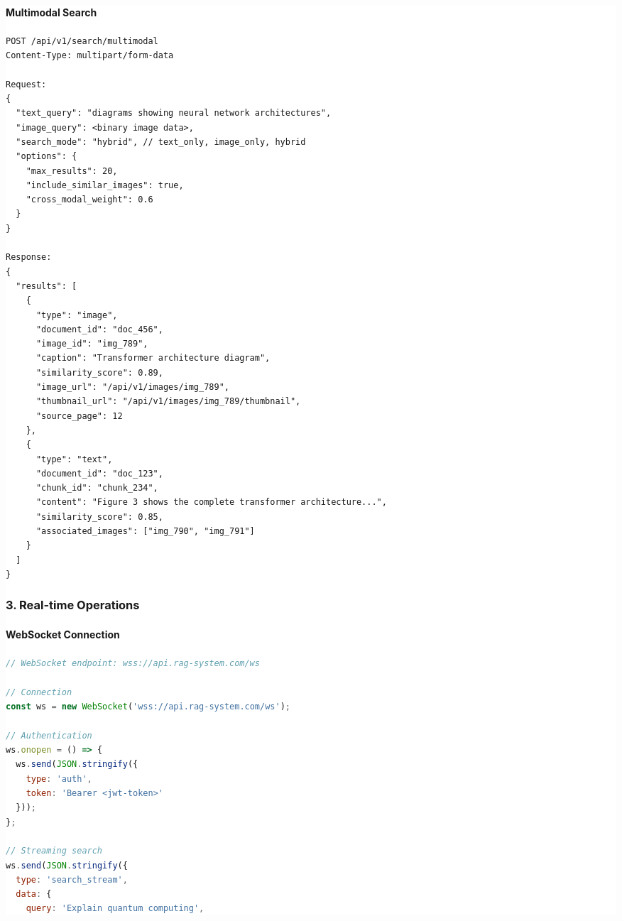 #### Multimodal Search
```http
POST /api/v1/search/multimodal
Content-Type: multipart/form-data

Request:
{
  "text_query": "diagrams showing neural network architectures",
  "image_query": <binary image data>,
  "search_mode": "hybrid", // text_only, image_only, hybrid
  "options": {
    "max_results": 20,
    "include_similar_images": true,
    "cross_modal_weight": 0.6
  }
}

Response:
{
  "results": [
    {
      "type": "image",
      "document_id": "doc_456",
      "image_id": "img_789",
      "caption": "Transformer architecture diagram",
      "similarity_score": 0.89,
      "image_url": "/api/v1/images/img_789",
      "thumbnail_url": "/api/v1/images/img_789/thumbnail",
      "source_page": 12
    },
    {
      "type": "text",
      "document_id": "doc_123",
      "chunk_id": "chunk_234",
      "content": "Figure 3 shows the complete transformer architecture...",
      "similarity_score": 0.85,
      "associated_images": ["img_790", "img_791"]
    }
  ]
}
```

### 3. Real-time Operations

#### WebSocket Connection
```javascript
// WebSocket endpoint: wss://api.rag-system.com/ws

// Connection
const ws = new WebSocket('wss://api.rag-system.com/ws');

// Authentication
ws.onopen = () => {
  ws.send(JSON.stringify({
    type: 'auth',
    token: 'Bearer <jwt-token>'
  }));
};

// Streaming search
ws.send(JSON.stringify({
  type: 'search_stream',
  data: {
    query: 'Explain quantum computing',
```